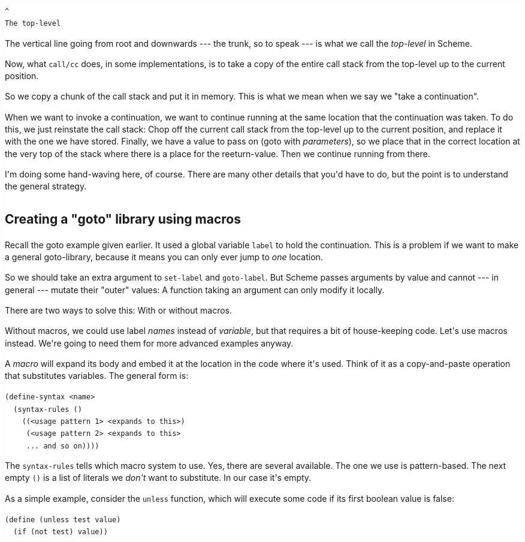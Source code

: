     ^
    The top-level

The vertical line going from root and downwards --- the trunk, so to speak ---
is what we call the *top-level* in Scheme.

Now, what `call/cc` does, in some implementations, is to take a copy of the
entire call stack from the top-level up to the current position.

So we copy a chunk of the call stack and put it in memory. This is what we mean
when we say we "take a continuation".

When we want to invoke a continuation, we want to continue running at the same
location that the continuation was taken. To do this, we just reinstate the
call stack: Chop off the current call stack from the top-level up to the
current position, and replace it with the one we have stored. Finally, we have
a value to pass on (goto with *parameters*), so we place that in the correct
location at the very top of the stack where there is a place for the
reeturn-value. Then we continue running from there.

I'm doing some hand-waving here, of course. There are many other details that
you'd have to do, but the point is to understand the general strategy.

Creating a "goto" library using macros
--------------------------------------

Recall the goto example given earlier. It used a global variable `label` to
hold the continuation. This is a problem if we want to make a general
goto-library, because it means you can only ever jump to *one* location.

So we should take an extra argument to `set-label` and `goto-label`. But Scheme
passes arguments by value and cannot --- in general --- mutate their "outer"
values: A function taking an argument can only modify it locally.

There are two ways to solve this: With or without macros.

Without macros, we could use label *names* instead of *variable*, but that
requires a bit of house-keeping code. Let's use macros instead. We're going to
need them for more advanced examples anyway.

A *macro* will expand its body and embed it at the location in the code where
it's used. Think of it as a copy-and-paste operation that substitutes
variables. The general form is:

    (define-syntax <name>
      (syntax-rules ()
        ((<usage pattern 1> <expands to this>)
         (<usage pattern 2> <expands to this>
         ... and so on))))

The `syntax-rules` tells which macro system to use. Yes, there are several
available. The one we use is pattern-based. The next empty `()` is a list of
literals we *don't* want to substitute. In our case it's empty.

As a simple example, consider the `unless` function, which will execute some
code if its first boolean value is false:

    (define (unless test value)
      (if (not test) value))
